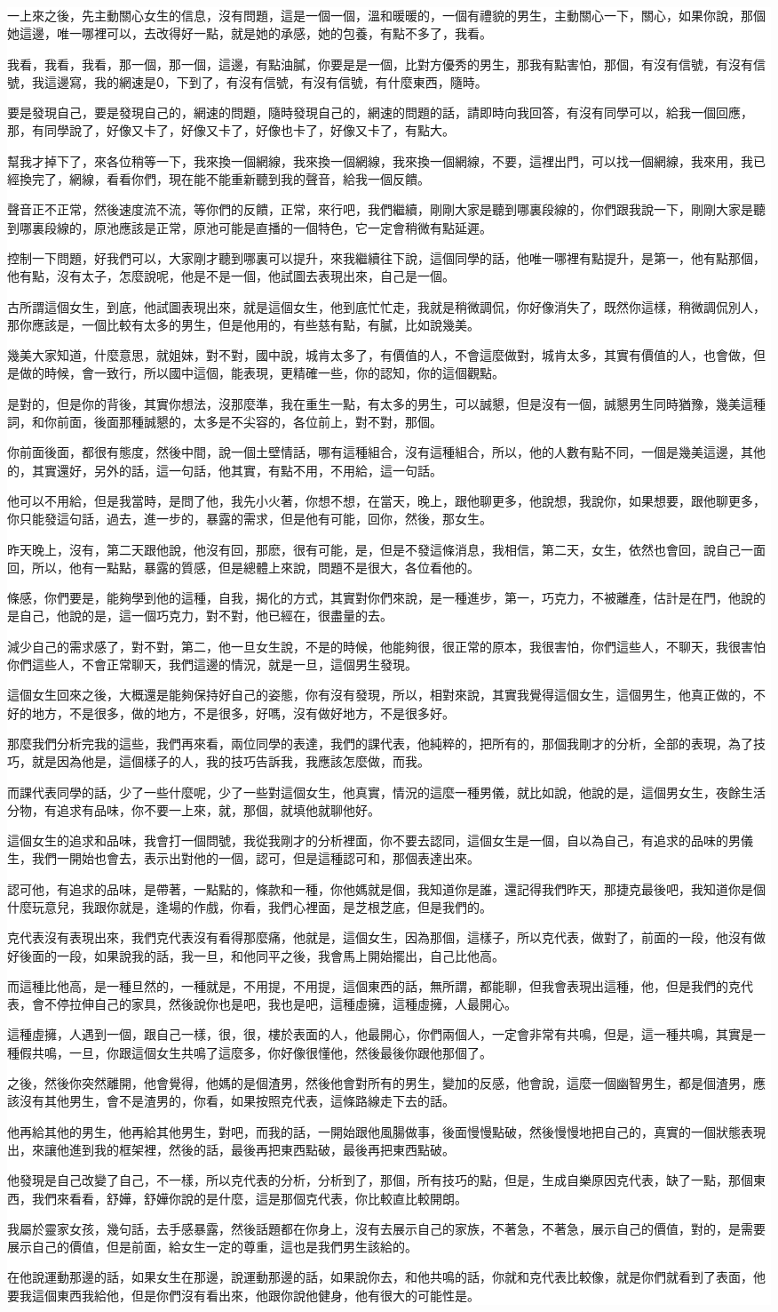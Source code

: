 一上來之後，先主動關心女生的信息，沒有問題，這是一個一個，溫和暖暖的，一個有禮貌的男生，主動關心一下，關心，如果你說，那個她這邊，唯一哪裡可以，去改得好一點，就是她的承感，她的包養，有點不多了，我看。

我看，我看，我看，那一個，那一個，這邊，有點油膩，你要是是一個，比對方優秀的男生，那我有點害怕，那個，有沒有信號，有沒有信號，我這邊寫，我的網速是0，下到了，有沒有信號，有沒有信號，有什麼東西，隨時。

要是發現自己，要是發現自己的，網速的問題，隨時發現自己的，網速的問題的話，請即時向我回答，有沒有同學可以，給我一個回應，那，有同學說了，好像又卡了，好像又卡了，好像也卡了，好像又卡了，有點大。

幫我才掉下了，來各位稍等一下，我來換一個網線，我來換一個網線，我來換一個網線，不要，這裡出門，可以找一個網線，我來用，我已經換完了，網線，看看你們，現在能不能重新聽到我的聲音，給我一個反饋。

聲音正不正常，然後速度流不流，等你們的反饋，正常，來行吧，我們繼續，剛剛大家是聽到哪裏段線的，你們跟我說一下，剛剛大家是聽到哪裏段線的，原池應該是正常，原池可能是直播的一個特色，它一定會稍微有點延遲。

控制一下問題，好我們可以，大家剛才聽到哪裏可以提升，來我繼續往下說，這個同學的話，他唯一哪裡有點提升，是第一，他有點那個，他有點，沒有太子，怎麼說呢，他是不是一個，他試圖去表現出來，自己是一個。

古所謂這個女生，到底，他試圖表現出來，就是這個女生，他到底忙忙走，我就是稍微調侃，你好像消失了，既然你這樣，稍微調侃別人，那你應該是，一個比較有太多的男生，但是他用的，有些慈有點，有膩，比如說幾美。

幾美大家知道，什麼意思，就姐妹，對不對，國中說，城肯太多了，有價值的人，不會這麼做對，城肯太多，其實有價值的人，也會做，但是做的時候，會一致行，所以國中這個，能表現，更精確一些，你的認知，你的這個觀點。

是對的，但是你的背後，其實你想法，沒那麼準，我在重生一點，有太多的男生，可以誠懇，但是沒有一個，誠懇男生同時猶豫，幾美這種詞，和你前面，後面那種誠懇的，太多是不尖容的，各位前上，對不對，那個。

你前面後面，都很有態度，然後中間，說一個土壁情話，哪有這種組合，沒有這種組合，所以，他的人數有點不同，一個是幾美這邊，其他的，其實還好，另外的話，這一句話，他其實，有點不用，不用給，這一句話。

他可以不用給，但是我當時，是問了他，我先小火著，你想不想，在當天，晚上，跟他聊更多，他說想，我說你，如果想要，跟他聊更多，你只能發這句話，過去，進一步的，暴露的需求，但是他有可能，回你，然後，那女生。

昨天晚上，沒有，第二天跟他說，他沒有回，那麽，很有可能，是，但是不發這條消息，我相信，第二天，女生，依然也會回，說自己一面回，所以，他有一點點，暴露的質感，但是總體上來說，問題不是很大，各位看他的。

條感，你們要是，能夠學到他的這種，自我，揭化的方式，其實對你們來說，是一種進步，第一，巧克力，不被離產，估計是在門，他說的是自己，他說的是，這一個巧克力，對不對，他已經在，很盡量的去。

減少自己的需求感了，對不對，第二，他一旦女生說，不是的時候，他能夠很，很正常的原本，我很害怕，你們這些人，不聊天，我很害怕你們這些人，不會正常聊天，我們這邊的情況，就是一旦，這個男生發現。

這個女生回來之後，大概還是能夠保持好自己的姿態，你有沒有發現，所以，相對來說，其實我覺得這個女生，這個男生，他真正做的，不好的地方，不是很多，做的地方，不是很多，好嗎，沒有做好地方，不是很多好。

那麼我們分析完我的這些，我們再來看，兩位同學的表達，我們的課代表，他純粹的，把所有的，那個我剛才的分析，全部的表現，為了技巧，就是因為他是，這個樣子的人，我的技巧告訴我，我應該怎麼做，而我。

而課代表同學的話，少了一些什麼呢，少了一些對這個女生，他真實，情況的這麼一種男儀，就比如說，他說的是，這個男女生，夜餘生活分物，有追求有品味，你不要一上來，就，那個，就填他就聊他好。

這個女生的追求和品味，我會打一個問號，我從我剛才的分析裡面，你不要去認同，這個女生是一個，自以為自己，有追求的品味的男儀生，我們一開始也會去，表示出對他的一個，認可，但是這種認可和，那個表達出來。

認可他，有追求的品味，是帶著，一點點的，條款和一種，你他媽就是個，我知道你是誰，還記得我們昨天，那捷克最後吧，我知道你是個什麼玩意兒，我跟你就是，逢場的作戲，你看，我們心裡面，是芝根芝底，但是我們的。

克代表沒有表現出來，我們克代表沒有看得那麼痛，他就是，這個女生，因為那個，這樣子，所以克代表，做對了，前面的一段，他沒有做好後面的一段，如果說我的話，我一旦，和他同平之後，我會馬上開始擺出，自己比他高。

而這種比他高，是一種旦然的，一種就是，不用提，不用提，這個東西的話，無所謂，都能聊，但我會表現出這種，他，但是我們的克代表，會不停拉伸自己的家具，然後說你也是吧，我也是吧，這種虛擁，這種虛擁，人最開心。

這種虛擁，人遇到一個，跟自己一樣，很，很，樓於表面的人，他最開心，你們兩個人，一定會非常有共鳴，但是，這一種共鳴，其實是一種假共鳴，一旦，你跟這個女生共鳴了這麼多，你好像很懂他，然後最後你跟他那個了。

之後，然後你突然離開，他會覺得，他媽的是個渣男，然後他會對所有的男生，變加的反感，他會說，這麼一個幽智男生，都是個渣男，應該沒有其他男生，會不是渣男的，你看，如果按照克代表，這條路線走下去的話。

他再給其他的男生，他再給其他男生，對吧，而我的話，一開始跟他風腸做事，後面慢慢點破，然後慢慢地把自己的，真實的一個狀態表現出，來讓他進到我的框架裡，然後的話，最後再把東西點破，最後再把東西點破。

他發現是自己改變了自己，不一樣，所以克代表的分析，分析到了，那個，所有技巧的點，但是，生成自樂原因克代表，缺了一點，那個東西，我們來看看，舒嬅，舒嬅你說的是什麼，這是那個克代表，你比較直比較開朗。

我屬於靈家女孩，幾句話，去手感暴露，然後話題都在你身上，沒有去展示自己的家族，不著急，不著急，展示自己的價值，對的，是需要展示自己的價值，但是前面，給女生一定的尊重，這也是我們男生該給的。

在他說運動那邊的話，如果女生在那邊，說運動那邊的話，如果說你去，和他共鳴的話，你就和克代表比較像，就是你們就看到了表面，他要我這個東西我給他，但是你們沒有看出來，他跟你說他健身，他有很大的可能性是。

